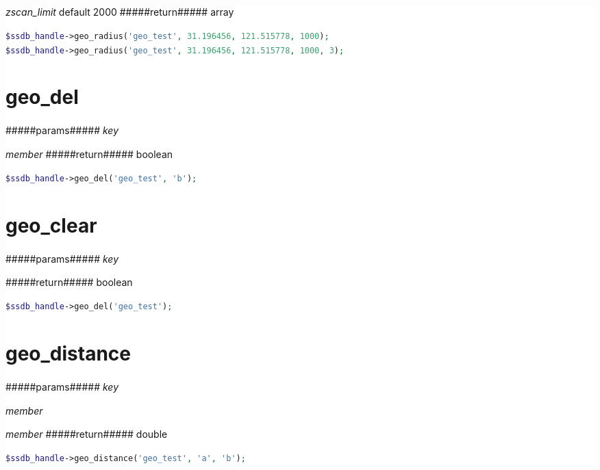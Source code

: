 *zscan_limit*
default 2000
#####return#####
array
```php
$ssdb_handle->geo_radius('geo_test', 31.196456, 121.515778, 1000);
$ssdb_handle->geo_radius('geo_test', 31.196456, 121.515778, 1000, 3);
```

# geo_del
#####params#####
*key*

*member*
#####return#####
boolean
```php
$ssdb_handle->geo_del('geo_test', 'b');
```

# geo_clear
#####params#####
*key*

#####return#####
boolean
```php
$ssdb_handle->geo_del('geo_test');
```

# geo_distance
#####params#####
*key*

*member*

*member*
#####return#####
double
```php
$ssdb_handle->geo_distance('geo_test', 'a', 'b');
```

